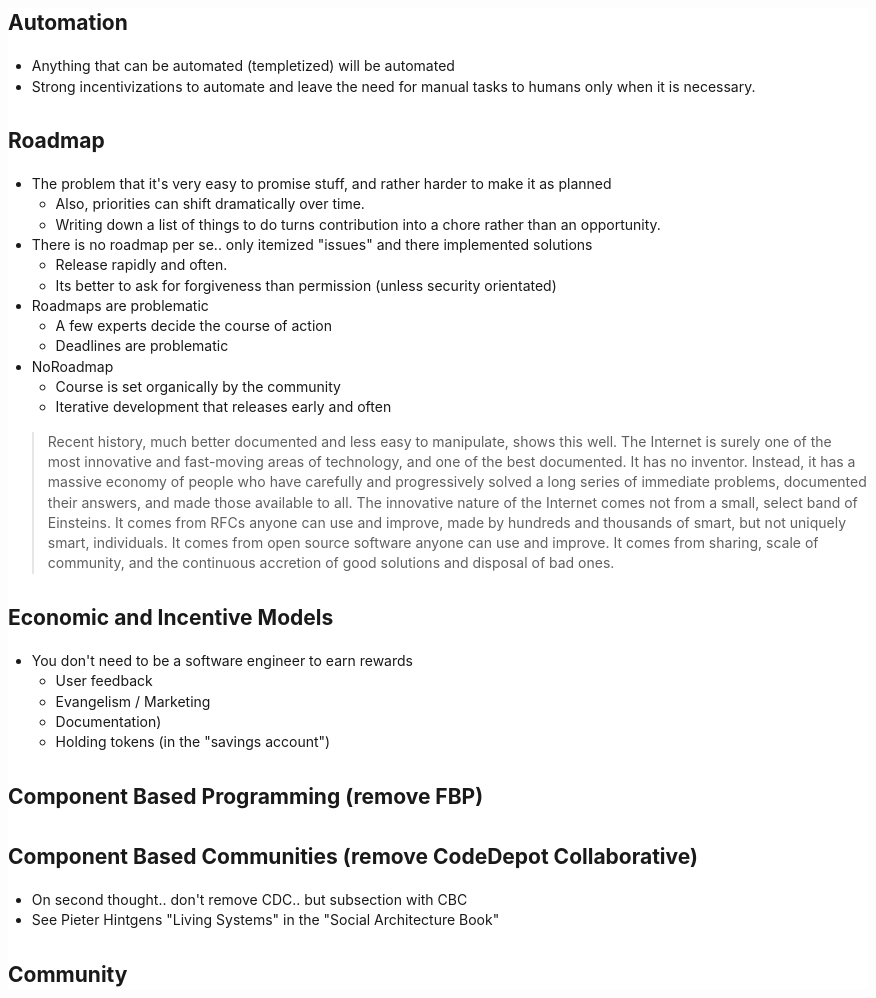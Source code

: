 
## Automation
* Anything that can be automated (templetized) will be automated
* Strong incentivizations to automate and leave the need for manual tasks to humans only when it is necessary.



## Roadmap

* The problem that it's very easy to promise stuff, and rather harder to make it as planned
    * Also, priorities can shift dramatically over time.
    * Writing down a list of things to do turns contribution into a chore rather than an opportunity.
* There is no roadmap per se.. only itemized "issues" and there implemented solutions
    * Release rapidly and often.
    * Its better to ask for forgiveness than permission (unless security orientated)
* Roadmaps are problematic
    * A few experts decide the course of action
    * Deadlines are problematic
* NoRoadmap
    * Course is set organically by the community
    * Iterative development that releases early and often
    
> Recent history, much better documented and less easy to manipulate, shows this well. The Internet is surely one of the most innovative and fast-moving areas of technology, and one of the best documented. It has no inventor. Instead, it has a massive economy of people who have carefully and progressively solved a long series of immediate problems, documented their answers, and made those available to all. The innovative nature of the Internet comes not from a small, select band of Einsteins. It comes from RFCs anyone can use and improve, made by hundreds and thousands of smart, but not uniquely smart, individuals. It comes from open source software anyone can use and improve. It comes from sharing, scale of community, and the continuous accretion of good solutions and disposal of bad ones.


## Economic and Incentive Models

* You don't need to be a software engineer to earn rewards 
    * User feedback
    * Evangelism / Marketing
    * Documentation)
    * Holding tokens (in the "savings account")


## Component Based Programming (remove FBP)

## Component Based Communities (remove CodeDepot Collaborative)
* On second thought.. don't remove CDC.. but subsection with CBC
* See Pieter Hintgens "Living Systems" in the "Social Architecture Book"


## Community
